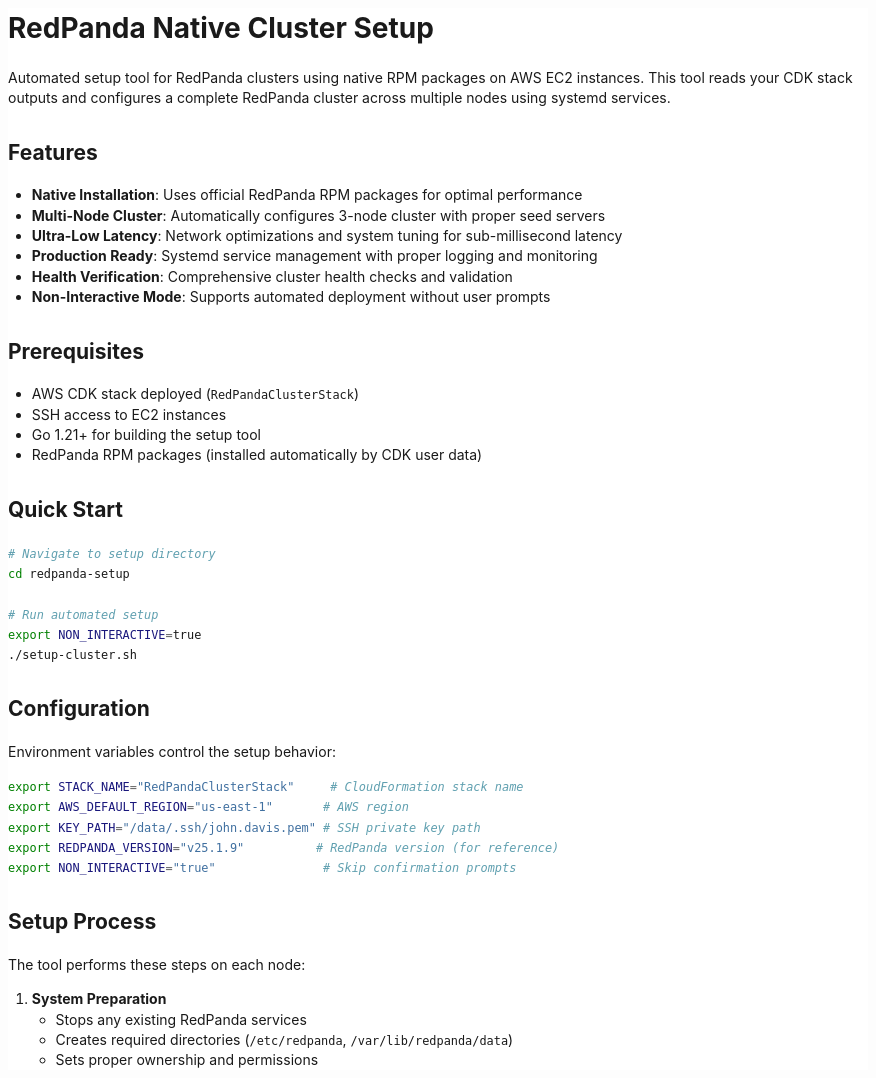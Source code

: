 # RedPanda Native Cluster Setup

Automated setup tool for RedPanda clusters using native RPM packages on AWS EC2 instances. This tool reads your CDK stack outputs and configures a complete RedPanda cluster across multiple nodes using systemd services.

## Features

- **Native Installation**: Uses official RedPanda RPM packages for optimal performance
- **Multi-Node Cluster**: Automatically configures 3-node cluster with proper seed servers
- **Ultra-Low Latency**: Network optimizations and system tuning for sub-millisecond latency
- **Production Ready**: Systemd service management with proper logging and monitoring
- **Health Verification**: Comprehensive cluster health checks and validation
- **Non-Interactive Mode**: Supports automated deployment without user prompts

## Prerequisites

- AWS CDK stack deployed (`RedPandaClusterStack`)
- SSH access to EC2 instances
- Go 1.21+ for building the setup tool
- RedPanda RPM packages (installed automatically by CDK user data)

## Quick Start

```bash
# Navigate to setup directory
cd redpanda-setup

# Run automated setup
export NON_INTERACTIVE=true
./setup-cluster.sh
```

## Configuration

Environment variables control the setup behavior:

```bash
export STACK_NAME="RedPandaClusterStack"     # CloudFormation stack name
export AWS_DEFAULT_REGION="us-east-1"       # AWS region
export KEY_PATH="/data/.ssh/john.davis.pem" # SSH private key path
export REDPANDA_VERSION="v25.1.9"          # RedPanda version (for reference)
export NON_INTERACTIVE="true"               # Skip confirmation prompts
```

## Setup Process

The tool performs these steps on each node:

1. **System Preparation**
   - Stops any existing RedPanda services
   - Creates required directories (`/etc/redpanda`, `/var/lib/redpanda/data`)
   - Sets proper ownership and permissions
